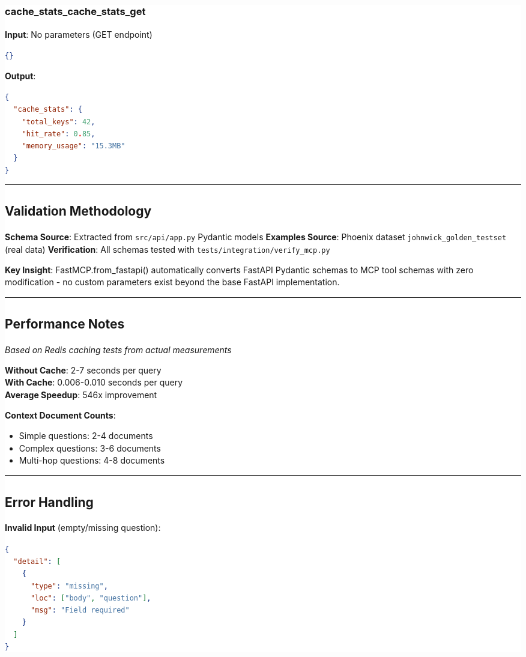 ### cache_stats_cache_stats_get  
**Input**: No parameters (GET endpoint)
```json
{}
```

**Output**:
```json
{
  "cache_stats": {
    "total_keys": 42,
    "hit_rate": 0.85,
    "memory_usage": "15.3MB"
  }
}
```

---

## Validation Methodology

**Schema Source**: Extracted from `src/api/app.py` Pydantic models
**Examples Source**: Phoenix dataset `johnwick_golden_testset` (real data)
**Verification**: All schemas tested with `tests/integration/verify_mcp.py`

**Key Insight**: FastMCP.from_fastapi() automatically converts FastAPI Pydantic schemas to MCP tool schemas with zero modification - no custom parameters exist beyond the base FastAPI implementation.

---

## Performance Notes

*Based on Redis caching tests from actual measurements*

**Without Cache**: 2-7 seconds per query  
**With Cache**: 0.006-0.010 seconds per query  
**Average Speedup**: 546x improvement

**Context Document Counts**:
- Simple questions: 2-4 documents
- Complex questions: 3-6 documents  
- Multi-hop questions: 4-8 documents

---

## Error Handling

**Invalid Input** (empty/missing question):
```json
{
  "detail": [
    {
      "type": "missing",
      "loc": ["body", "question"],
      "msg": "Field required"
    }
  ]
}
```
